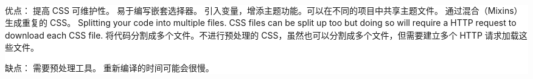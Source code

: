 优点：
提高 CSS 可维护性。
易于编写嵌套选择器。
引入变量，增添主题功能。可以在不同的项目中共享主题文件。
通过混合（Mixins）生成重复的 CSS。
Splitting your code into multiple files. CSS files can be split up too but doing so will require a HTTP request to download each CSS file.
将代码分割成多个文件。不进行预处理的 CSS，虽然也可以分割成多个文件，但需要建立多个 HTTP 请求加载这些文件。

缺点：
需要预处理工具。
重新编译的时间可能会很慢。